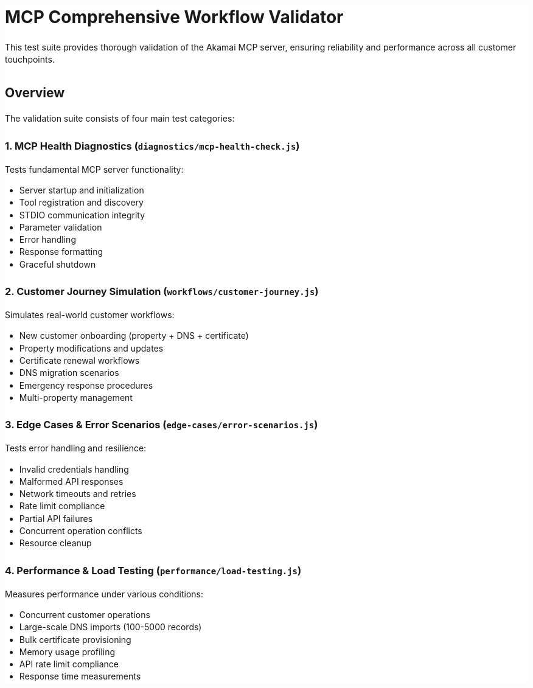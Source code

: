 # MCP Comprehensive Workflow Validator

This test suite provides thorough validation of the Akamai MCP server, ensuring reliability and performance across all customer touchpoints.

## Overview

The validation suite consists of four main test categories:

### 1. MCP Health Diagnostics (`diagnostics/mcp-health-check.js`)
Tests fundamental MCP server functionality:
- Server startup and initialization
- Tool registration and discovery
- STDIO communication integrity
- Parameter validation
- Error handling
- Response formatting
- Graceful shutdown

### 2. Customer Journey Simulation (`workflows/customer-journey.js`)
Simulates real-world customer workflows:
- New customer onboarding (property + DNS + certificate)
- Property modifications and updates
- Certificate renewal workflows
- DNS migration scenarios
- Emergency response procedures
- Multi-property management

### 3. Edge Cases & Error Scenarios (`edge-cases/error-scenarios.js`)
Tests error handling and resilience:
- Invalid credentials handling
- Malformed API responses
- Network timeouts and retries
- Rate limit compliance
- Partial API failures
- Concurrent operation conflicts
- Resource cleanup

### 4. Performance & Load Testing (`performance/load-testing.js`)
Measures performance under various conditions:
- Concurrent customer operations
- Large-scale DNS imports (100-5000 records)
- Bulk certificate provisioning
- Memory usage profiling
- API rate limit compliance
- Response time measurements

